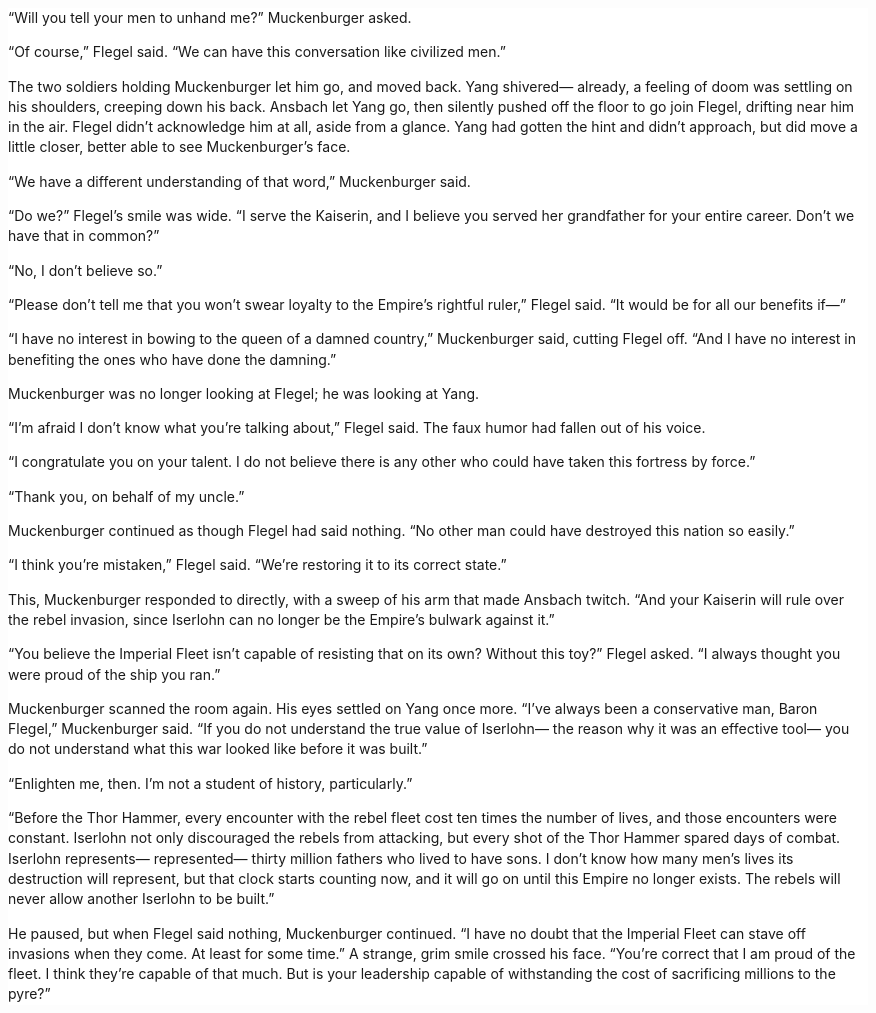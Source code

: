 “Will you tell your men to unhand me?” Muckenburger asked\.

“Of course,” Flegel said\. “We can have this conversation like civilized men\.”

The two soldiers holding Muckenburger let him go, and moved back\. Yang shivered— already, a feeling of doom was settling on his shoulders, creeping down his back\. Ansbach let Yang go, then silently pushed off the floor to go join Flegel, drifting near him in the air\. Flegel didn’t acknowledge him at all, aside from a glance\. Yang had gotten the hint and didn’t approach, but did move a little closer, better able to see Muckenburger’s face\.

“We have a different understanding of that word,” Muckenburger said\.

“Do we?” Flegel’s smile was wide\. “I serve the Kaiserin, and I believe you served her grandfather for your entire career\. Don’t we have that in common?”

“No, I don’t believe so\.”

“Please don’t tell me that you won’t swear loyalty to the Empire’s rightful ruler,” Flegel said\. “It would be for all our benefits if—”

“I have no interest in bowing to the queen of a damned country,” Muckenburger said, cutting Flegel off\. “And I have no interest in benefiting the ones who have done the damning\.”

Muckenburger was no longer looking at Flegel; he was looking at Yang\.

“I’m afraid I don’t know what you’re talking about,” Flegel said\. The faux humor had fallen out of his voice\.

“I congratulate you on your talent\. I do not believe there is any other who could have taken this fortress by force\.”

“Thank you, on behalf of my uncle\.”

Muckenburger continued as though Flegel had said nothing\. “No other man could have destroyed this nation so easily\.”

“I think you’re mistaken,” Flegel said\. “We’re restoring it to its correct state\.”

This, Muckenburger responded to directly, with a sweep of his arm that made Ansbach twitch\. “And your Kaiserin will rule over the rebel invasion, since Iserlohn can no longer be the Empire’s bulwark against it\.”

“You believe the Imperial Fleet isn’t capable of resisting that on its own? Without this toy?” Flegel asked\. “I always thought you were proud of the ship you ran\.”

Muckenburger scanned the room again\. His eyes settled on Yang once more\. “I’ve always been a conservative man, Baron Flegel,” Muckenburger said\. “If you do not understand the true value of Iserlohn— the reason why it was an effective tool— you do not understand what this war looked like before it was built\.”

“Enlighten me, then\. I’m not a student of history, particularly\.”

“Before the Thor Hammer, every encounter with the rebel fleet cost ten times the number of lives, and those encounters were constant\. Iserlohn not only discouraged the rebels from attacking, but every shot of the Thor Hammer spared days of combat\. Iserlohn represents— represented— thirty million fathers who lived to have sons\. I don’t know how many men’s lives its destruction will represent, but that clock starts counting now, and it will go on until this Empire no longer exists\. The rebels will never allow another Iserlohn to be built\.” 

He paused, but when Flegel said nothing, Muckenburger continued\. “I have no doubt that the Imperial Fleet can stave off invasions when they come\. At least for some time\.” A strange, grim smile crossed his face\. “You’re correct that I am proud of the fleet\. I think they’re capable of that much\. But is your leadership capable of withstanding the cost of sacrificing millions to the pyre?”
